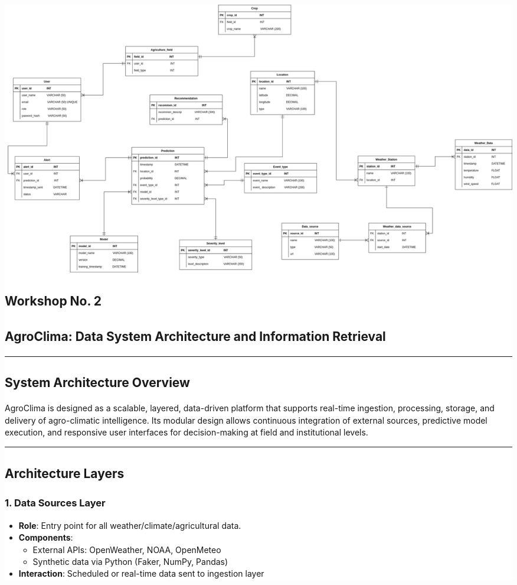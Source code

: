 ![alt text](https://github.com/andrestorresaioros/Databases-II/blob/main/Workshop%20%231/Initial%20Database%20Architecture/MER.png)



## Workshop No. 2
## AgroClima: Data System Architecture and Information Retrieval

---

## System Architecture Overview

AgroClima is designed as a scalable, layered, data-driven platform that supports real-time ingestion, processing, storage, and delivery of agro-climatic intelligence. Its modular design allows continuous integration of external sources, predictive model execution, and responsive user interfaces for decision-making at field and institutional levels.

---

## Architecture Layers

### 1. Data Sources Layer
- **Role**: Entry point for all weather/climate/agricultural data.
- **Components**:
  - External APIs: OpenWeather, NOAA, OpenMeteo
  - Synthetic data via Python (Faker, NumPy, Pandas)
- **Interaction**: Scheduled or real-time data sent to ingestion layer
